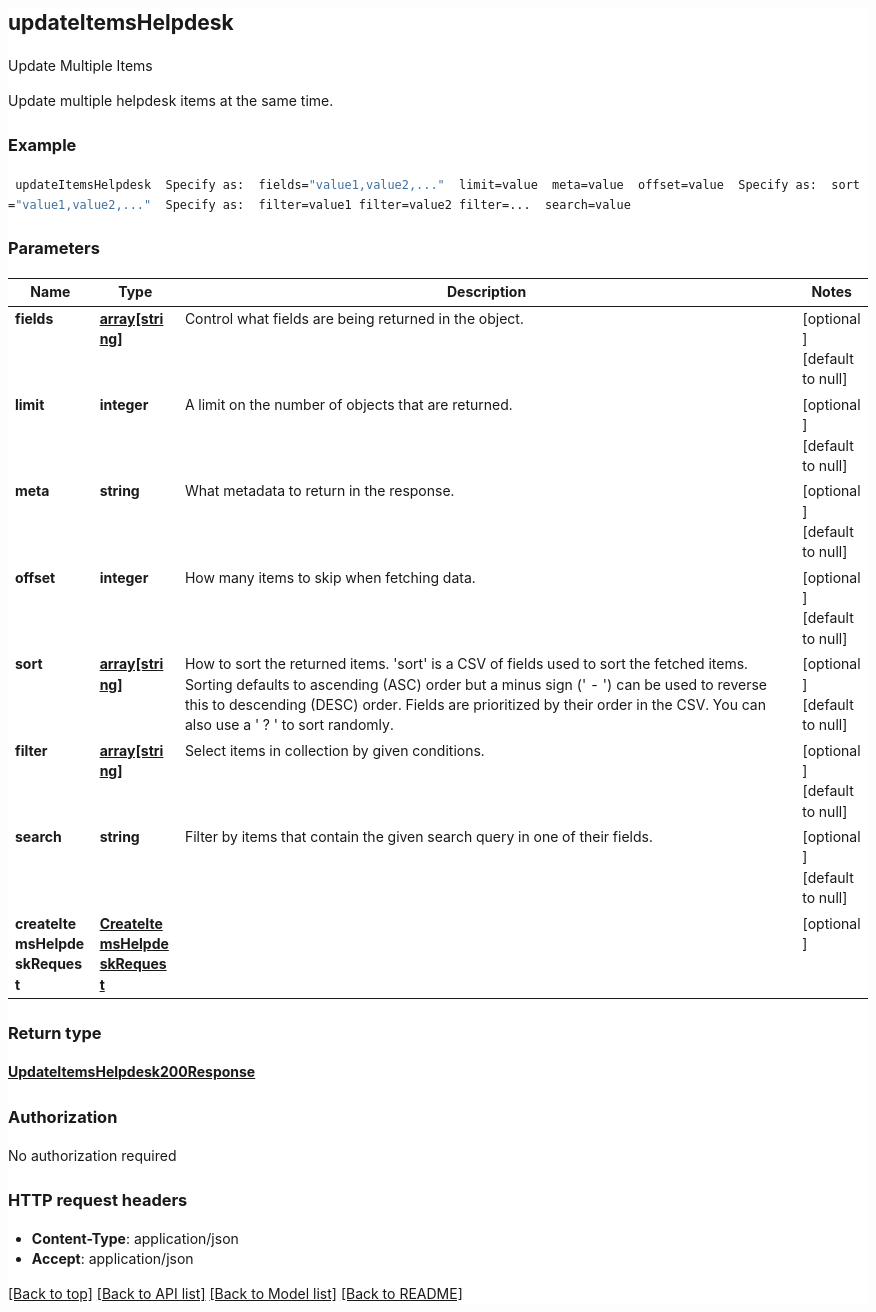 
## updateItemsHelpdesk

Update Multiple Items

Update multiple helpdesk items at the same time.

### Example

```bash
 updateItemsHelpdesk  Specify as:  fields="value1,value2,..."  limit=value  meta=value  offset=value  Specify as:  sort="value1,value2,..."  Specify as:  filter=value1 filter=value2 filter=...  search=value
```

### Parameters


Name | Type | Description  | Notes
------------- | ------------- | ------------- | -------------
 **fields** | [**array[string]**](string.md) | Control what fields are being returned in the object. | [optional] [default to null]
 **limit** | **integer** | A limit on the number of objects that are returned. | [optional] [default to null]
 **meta** | **string** | What metadata to return in the response. | [optional] [default to null]
 **offset** | **integer** | How many items to skip when fetching data. | [optional] [default to null]
 **sort** | [**array[string]**](string.md) | How to sort the returned items. 'sort' is a CSV of fields used to sort the fetched items. Sorting defaults to ascending (ASC) order but a minus sign (' - ') can be used to reverse this to descending (DESC) order. Fields are prioritized by their order in the CSV. You can also use a ' ? ' to sort randomly. | [optional] [default to null]
 **filter** | [**array[string]**](string.md) | Select items in collection by given conditions. | [optional] [default to null]
 **search** | **string** | Filter by items that contain the given search query in one of their fields. | [optional] [default to null]
 **createItemsHelpdeskRequest** | [**CreateItemsHelpdeskRequest**](CreateItemsHelpdeskRequest.md) |  | [optional]

### Return type

[**UpdateItemsHelpdesk200Response**](UpdateItemsHelpdesk200Response.md)

### Authorization

No authorization required

### HTTP request headers

- **Content-Type**: application/json
- **Accept**: application/json

[[Back to top]](#) [[Back to API list]](../README.md#documentation-for-api-endpoints) [[Back to Model list]](../README.md#documentation-for-models) [[Back to README]](../README.md)
